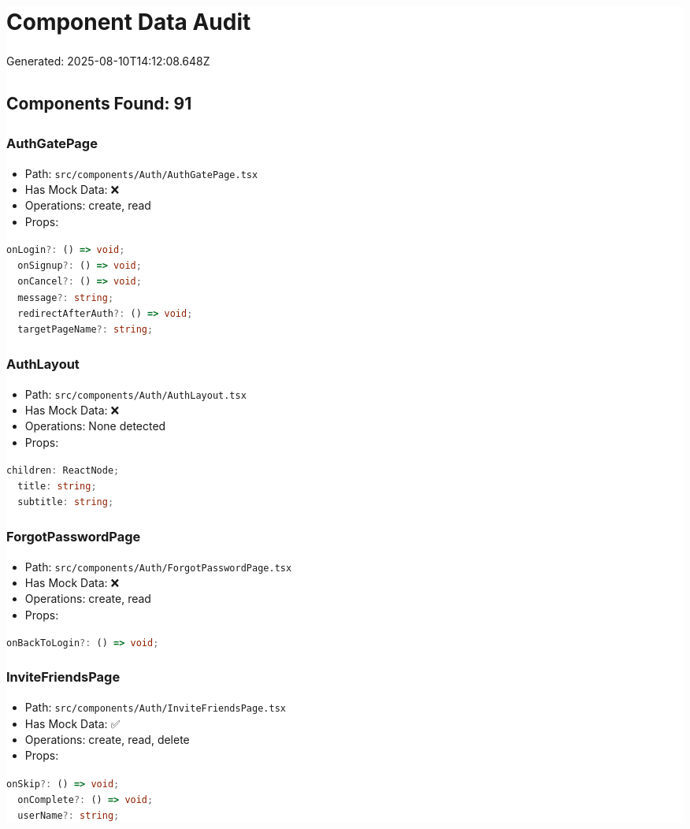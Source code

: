 # Component Data Audit

Generated: 2025-08-10T14:12:08.648Z

## Components Found: 91


### AuthGatePage
- Path: `src/components/Auth/AuthGatePage.tsx`
- Has Mock Data: ❌
- Operations: create, read
- Props: 
```typescript
onLogin?: () => void;
  onSignup?: () => void;
  onCancel?: () => void;
  message?: string;
  redirectAfterAuth?: () => void;
  targetPageName?: string;
```



### AuthLayout
- Path: `src/components/Auth/AuthLayout.tsx`
- Has Mock Data: ❌
- Operations: None detected
- Props: 
```typescript
children: ReactNode;
  title: string;
  subtitle: string;
```



### ForgotPasswordPage
- Path: `src/components/Auth/ForgotPasswordPage.tsx`
- Has Mock Data: ❌
- Operations: create, read
- Props: 
```typescript
onBackToLogin?: () => void;
```



### InviteFriendsPage
- Path: `src/components/Auth/InviteFriendsPage.tsx`
- Has Mock Data: ✅
- Operations: create, read, delete
- Props: 
```typescript
onSkip?: () => void;
  onComplete?: () => void;
  userName?: string;
```
